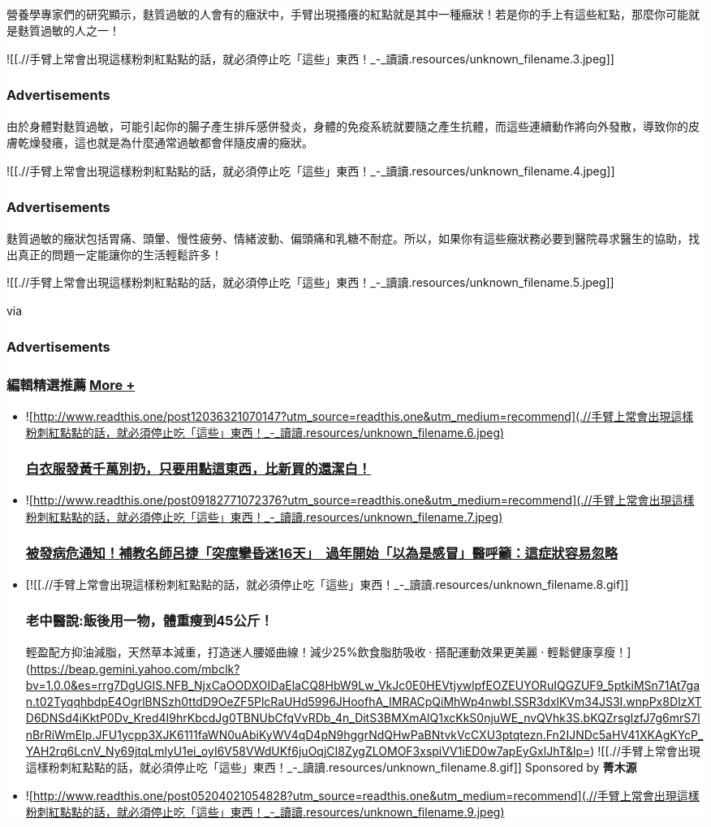 營養學專家們的研究顯示，麩質過敏的人會有的癥狀中，手臂出現搔癢的紅點就是其中一種癥狀！若是你的手上有這些紅點，那麼你可能就是麩質過敏的人之一！

![[.//手臂上常會出現這樣粉刺紅點點的話，就必須停止吃「這些」東西！_-_讀讀.resources/unknown_filename.3.jpeg]]

### Advertisements

由於身體對麩質過敏，可能引起你的腸子產生排斥感併發炎，身體的免疫系統就要隨之產生抗體，而這些連續動作將向外發散，導致你的皮膚乾燥發癢，這也就是為什麼通常過敏都會伴隨皮膚的癥狀。

![[.//手臂上常會出現這樣粉刺紅點點的話，就必須停止吃「這些」東西！_-_讀讀.resources/unknown_filename.4.jpeg]]

### Advertisements

麩質過敏的癥狀包括胃痛、頭暈、慢性疲勞、情緒波動、偏頭痛和乳糖不耐症。所以，如果你有這些癥狀務必要到醫院尋求醫生的協助，找出真正的問題一定能讓你的生活輕鬆許多！

![[.//手臂上常會出現這樣粉刺紅點點的話，就必須停止吃「這些」東西！_-_讀讀.resources/unknown_filename.5.jpeg]]

via

### Advertisements

### 編輯精選推薦 [More +](http://www.readthis.one/?utm_source=readthis.one&utm_medium=recommend)

*  ![http://www.readthis.one/post12036321070147?utm_source=readthis.one&utm_medium=recommend](.//手臂上常會出現這樣粉刺紅點點的話，就必須停止吃「這些」東西！_-_讀讀.resources/unknown_filename.6.jpeg) 
	
	### [白衣服發黃千萬別扔，只要用點這東西，比新買的還潔白！](http://www.readthis.one/post12036321070147?utm_source=readthis.one&utm_medium=recommend)
	
*  ![http://www.readthis.one/post09182771072376?utm_source=readthis.one&utm_medium=recommend](.//手臂上常會出現這樣粉刺紅點點的話，就必須停止吃「這些」東西！_-_讀讀.resources/unknown_filename.7.jpeg) 
	
	### [被發病危通知！補教名師呂捷「突痙攣昏迷16天」　過年開始「以為是感冒」醫呼籲：這症狀容易忽略](http://www.readthis.one/post09182771072376?utm_source=readthis.one&utm_medium=recommend)
	
* [![[.//手臂上常會出現這樣粉刺紅點點的話，就必須停止吃「這些」東西！_-_讀讀.resources/unknown_filename.8.gif]]
	
	### 老中醫說:飯後用一物，體重瘦到45公斤！
	
	輕盈配方抑油減脂，天然草本減重，打造迷人腰姬曲線！減少25%飲食脂肪吸收 · 搭配運動效果更美麗 · 輕鬆健康享瘦！](https://beap.gemini.yahoo.com/mbclk?bv=1.0.0&es=rrg7DgUGIS.NFB_NjxCaOODXOIDaElaCQ8HbW9Lw_VkJc0E0HEVtjywlpfEOZEUYORuIQGZUF9_5ptkiMSn71At7gan.t02TyqqhbdpE4OgrlBNSzh0ttdD9OeZF5PlcRaUHd5996JHoofhA_IMRACpQiMhWp4nwbI.SSR3dxlKVm34JS3I.wnpPx8DIzXTD6DNSd4iKktP0Dv_Kred4I9hrKbcdJg0TBNUbCfqVvRDb_4n_DitS3BMXmAlQ1xcKkS0njuWE_nvQVhk3S.bKQZrsglzfJ7g6mrS7lnBrRiWmEIp.JFU1ycpp3XJK6111faWN0uAbiKyWV4qD4pN9hggrNdQHwPaBNtvkVcCXU3ptqtezn.Fn2IJNDc5aHV41XKAgKYcP_YAH2rq6LcnV_Ny69jtqLmlyU1ei_oyI6V58VWdUKf6juOqjCI8ZygZLOMOF3xspiVV1iED0w7apEyGxlJhT&lp=)
	![[.//手臂上常會出現這樣粉刺紅點點的話，就必須停止吃「這些」東西！_-_讀讀.resources/unknown_filename.8.gif]]
	Sponsored by **菁木源**
	
*  ![http://www.readthis.one/post05204021054828?utm_source=readthis.one&utm_medium=recommend](.//手臂上常會出現這樣粉刺紅點點的話，就必須停止吃「這些」東西！_-_讀讀.resources/unknown_filename.9.jpeg) 
	